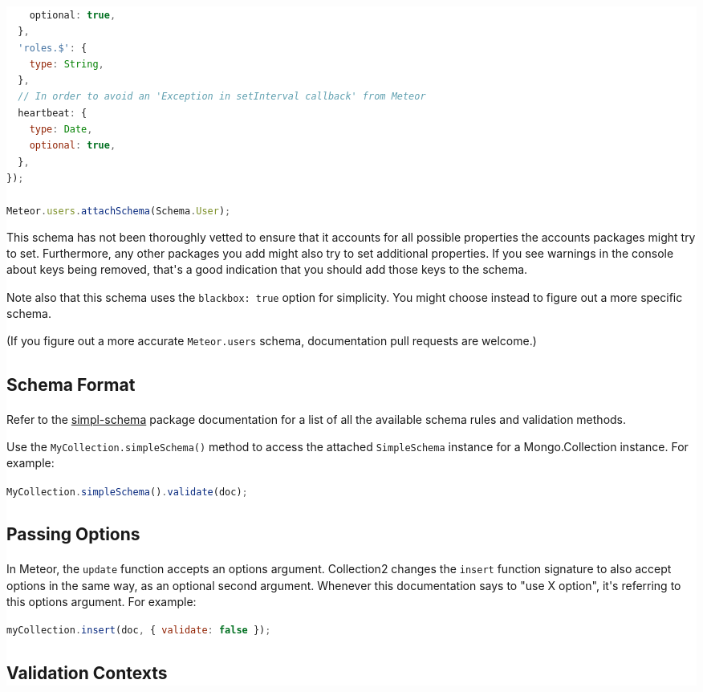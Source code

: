 ```js
    optional: true,
  },
  'roles.$': {
    type: String,
  },
  // In order to avoid an 'Exception in setInterval callback' from Meteor
  heartbeat: {
    type: Date,
    optional: true,
  },
});

Meteor.users.attachSchema(Schema.User);
```

This schema has not been thoroughly vetted to ensure
that it accounts for all possible properties the accounts packages might try to set. Furthermore,
any other packages you add might also try to set additional properties. If you see warnings in the
console about keys being removed, that's a good indication that you should add those keys to the
schema.

Note also that this schema uses the `blackbox: true` option for simplicity. You might choose instead
to figure out a more specific schema.

(If you figure out a more accurate `Meteor.users` schema, documentation pull requests are welcome.)

## Schema Format

Refer to the
[simpl-schema](https://github.com/aldeed/simple-schema-js) package
documentation for a list of all the available schema rules and validation
methods.

Use the `MyCollection.simpleSchema()` method to access the attached `SimpleSchema`
instance for a Mongo.Collection instance. For example:

```js
MyCollection.simpleSchema().validate(doc);
```

## Passing Options

In Meteor, the `update` function accepts an options argument. Collection2 changes the `insert` function signature to also accept options in the same way, as an optional second argument. Whenever this documentation says to "use X option", it's referring to this options argument. For example:

```js
myCollection.insert(doc, { validate: false });
```

## Validation Contexts
